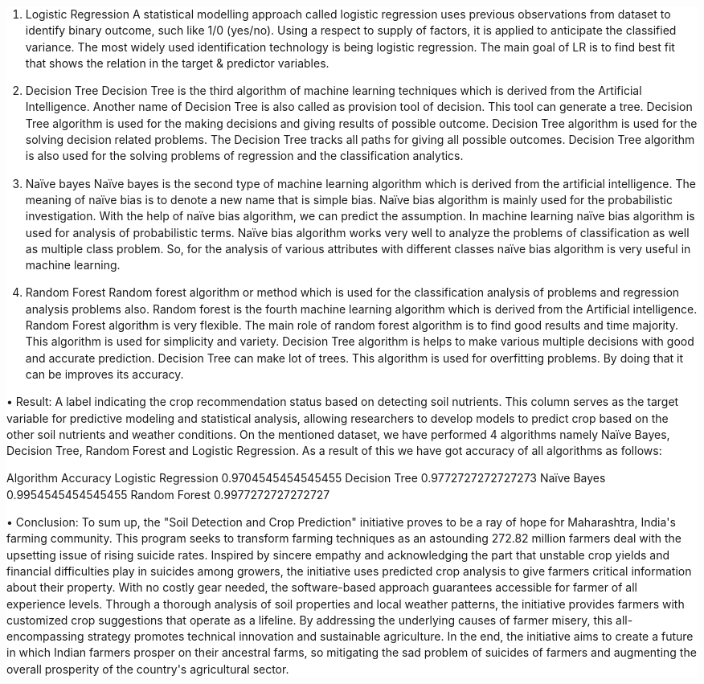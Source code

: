 1.	Logistic Regression
 A statistical modelling approach called logistic regression uses previous observations from dataset to identify binary outcome, such like 1/0 (yes/no). Using a respect to supply of factors, it is applied to anticipate the classified variance. The most widely used identification technology is being logistic regression. The main goal of LR is to find best fit that shows the relation in the target & predictor variables.
 

2.	Decision Tree
 Decision Tree is the third algorithm of machine learning techniques which is derived from the Artificial Intelligence. Another name of Decision Tree is also called as provision tool of decision. This tool can generate a tree. Decision Tree algorithm is used for the making decisions and giving results of possible outcome. Decision Tree algorithm is used for the solving decision related problems. The Decision Tree tracks all paths for giving all possible outcomes. Decision Tree algorithm is also used for the solving problems of regression and the classification analytics.

 
3.	Naïve bayes
Naïve bayes is the second type of machine learning algorithm which is derived from the artificial intelligence. The meaning of naïve bias is to denote a new name that is simple bias. Naïve bias algorithm is mainly used for the probabilistic investigation. With the help of naïve bias algorithm, we can predict the assumption. In machine learning naïve bias algorithm is used for analysis of probabilistic terms. Naïve bias algorithm works very well to analyze the problems of classification as well as multiple class problem. So, for the analysis of various attributes with different classes naïve bias algorithm is very useful in machine learning.
 
4.	Random Forest 
Random forest algorithm or method which is used for the classification analysis of problems and regression analysis problems also. Random forest is the fourth machine learning algorithm which is derived from the Artificial intelligence. Random Forest algorithm is very flexible. The main role of random forest algorithm is to find good results and time majority. This algorithm is used for simplicity and variety. Decision Tree algorithm is helps to make various multiple decisions with good and accurate prediction. Decision Tree can make lot of trees. This algorithm is used for overfitting problems. By doing that it can be improves its accuracy. 
 

•	Result:
A label indicating the crop recommendation status based on detecting soil nutrients. This column serves as the target variable for predictive modeling and statistical analysis, allowing researchers to develop models to predict crop based on the other soil nutrients and weather conditions.
On the mentioned dataset, we have performed 4 algorithms namely  Naïve Bayes, Decision Tree, Random Forest and Logistic Regression. As a result of this we have got accuracy of all algorithms as follows:

Algorithm	Accuracy
Logistic Regression	0.9704545454545455
Decision Tree	0.9772727272727273
Naïve Bayes	0.9954545454545455
Random Forest	0.9977272727272727


 
•	Conclusion:
To sum up, the "Soil Detection and Crop Prediction" initiative proves to be a ray of hope for Maharashtra, India's farming community. This program seeks to transform farming techniques as an astounding 272.82 million farmers deal with the upsetting issue of rising suicide rates. Inspired by sincere empathy and acknowledging the part that unstable crop yields and financial difficulties play in suicides among growers, the initiative uses predicted crop analysis to give farmers critical information about their property. With no costly gear needed, the software-based approach guarantees accessible for farmer of all experience levels. Through a thorough analysis of soil properties and local weather patterns, the initiative provides farmers with customized crop suggestions that operate as a lifeline. By addressing the underlying causes of farmer misery, this all-encompassing strategy promotes technical innovation and sustainable agriculture.
In the end, the initiative aims to create a future in which Indian farmers prosper on their ancestral farms, so mitigating the sad problem of suicides of farmers and augmenting the overall prosperity of the country's agricultural sector.
